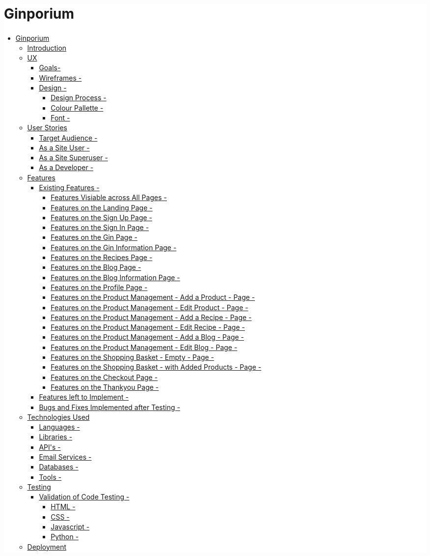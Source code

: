 # Ginporium

- [Ginporium](#ginporium)
  * [Introduction](#introduction)
  * [UX](#ux)
    + [Goals-](#goals-)
    + [Wireframes -](#wireframes--)
    + [Design -](#design--)
      - [Design Process -](#design-process--)
      - [Colour Pallette -](#colour-pallette--)
      - [Font -](#font--)
  * [User Stories](#user-stories)
    + [Target Audience -](#target-audience--)
    + [As a Site User -](#as-a-site-user--)
    + [As a Site Superuser -](#as-a-site-superuser--)
    + [As a Developer -](#as-a-developer--)
  * [Features](#features)
    + [Existing Features -](#existing-features--)
      - [Features Visiable across All Pages -](#features-visiable-across-all-pages--)
      - [Features on the Landing Page -](#features-on-the-landing-page--)
      - [Features on the Sign Up Page -](#features-on-the-sign-up-page--)
      - [Features on the Sign In Page -](#features-on-the-sign-in-page--)
      - [Features on the Gin Page -](#features-on-the-gin-page--)
      - [Features on the Gin Information Page -](#features-on-the-gin-information-page--)
      - [Features on the Recipes Page -](#features-on-the-recipes-page--)
      - [Features on the Blog Page -](#features-on-the-blog-page--)
      - [Features on the Blog Information Page -](#features-on-the-blog-information-page--)
      - [Features on the Profile Page -](#features-on-the-profile-page--)
      - [Features on the Product Management - Add a Product - Page -](#features-on-the-product-management---add-a-product---page--)
      - [Features on the Product Management - Edit Product - Page -](#features-on-the-product-management---edit-product---page--)
      - [Features on the Product Management - Add a Recipe - Page -](#features-on-the-product-management---add-a-recipe---page--)
      - [Features on the Product Management - Edit Recipe - Page -](#features-on-the-product-management---edit-recipe---page--)
      - [Features on the Product Management - Add a Blog - Page -](#features-on-the-product-management---add-a-blog---page--)
      - [Features on the Product Management - Edit Blog - Page -](#features-on-the-product-management---edit-blog---page--)
      - [Features on the Shopping Basket - Empty - Page -](#features-on-the-shopping-basket---empty---page--)
      - [Features on the Shopping Basket - with Added Products - Page -](#features-on-the-shopping-basket---with-added-products---page--)
      - [Features on the Checkout Page -](#features-on-the-checkout-page--)
      - [Features on the Thankyou Page -](#features-on-the-thankyou-page--)
    + [Features left to Implement -](#features-left-to-implement--)
    + [Bugs and Fixes Implemented after Testing -](#bugs-and-fixes-implemented-after-testing--)
  * [Technologies Used](#technologies-used)
    + [Languages -](#languages--)
    + [Libraries -](#libraries--)
    + [API's -](#api-s--)
    + [Email Services -](#email-services--)
    + [Databases -](#databases--)
    + [Tools -](#tools--)
  * [Testing](#testing)
    + [Validation of Code Testing -](#validation-of-code-testing--)
      - [HTML -](#html--)
      - [CSS -](#css--)
      - [Javascript -](#javascript--)
      - [Python -](#python--)
  * [Deployment](#deployment)